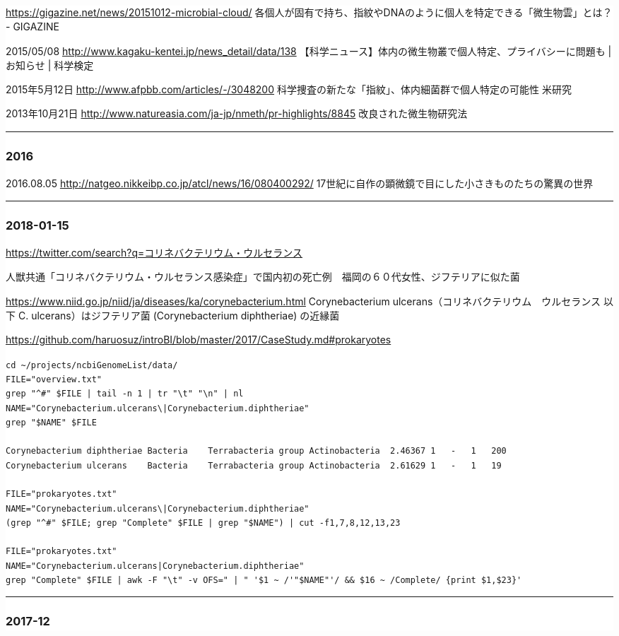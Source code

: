 https://gigazine.net/news/20151012-microbial-cloud/
各個人が固有で持ち、指紋やDNAのように個人を特定できる「微生物雲」とは？ - GIGAZINE

2015/05/08
http://www.kagaku-kentei.jp/news_detail/data/138
【科学ニュース】体内の微生物叢で個人特定、プライバシーに問題も | お知らせ | 科学検定

2015年5月12日
http://www.afpbb.com/articles/-/3048200
科学捜査の新たな「指紋」、体内細菌群で個人特定の可能性 米研究

2013年10月21日
http://www.natureasia.com/ja-jp/nmeth/pr-highlights/8845
改良された微生物研究法

----------

### 2016
2016.08.05
http://natgeo.nikkeibp.co.jp/atcl/news/16/080400292/
17世紀に自作の顕微鏡で目にした小さきものたちの驚異の世界

----------

### 2018-01-15

https://twitter.com/search?q=コリネバクテリウム・ウルセランス

人獣共通「コリネバクテリウム・ウルセランス感染症」で国内初の死亡例　福岡の６０代女性、ジフテリアに似た菌

https://www.niid.go.jp/niid/ja/diseases/ka/corynebacterium.html
Corynebacterium ulcerans（コリネバクテリウム　ウルセランス 以下 C. ulcerans）はジフテリア菌 (Corynebacterium diphtheriae) の近縁菌

https://github.com/haruosuz/introBI/blob/master/2017/CaseStudy.md#prokaryotes

	cd ~/projects/ncbiGenomeList/data/
	FILE="overview.txt"
	grep "^#" $FILE | tail -n 1 | tr "\t" "\n" | nl
	NAME="Corynebacterium.ulcerans\|Corynebacterium.diphtheriae"
	grep "$NAME" $FILE

	Corynebacterium diphtheriae	Bacteria	Terrabacteria group	Actinobacteria	2.46367	1	-	1	200
	Corynebacterium ulcerans	Bacteria	Terrabacteria group	Actinobacteria	2.61629	1	-	1	19

	FILE="prokaryotes.txt"
	NAME="Corynebacterium.ulcerans\|Corynebacterium.diphtheriae"
	(grep "^#" $FILE; grep "Complete" $FILE | grep "$NAME") | cut -f1,7,8,12,13,23

	FILE="prokaryotes.txt"
	NAME="Corynebacterium.ulcerans|Corynebacterium.diphtheriae"
	grep "Complete" $FILE | awk -F "\t" -v OFS=" | " '$1 ~ /'"$NAME"'/ && $16 ~ /Complete/ {print $1,$23}'

----------

### 2017-12
